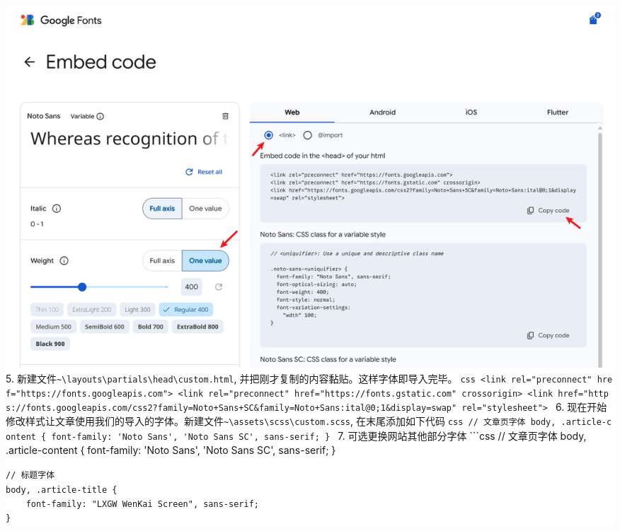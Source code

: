 ![Modify Font Properties](Modify-Font-Properties.png)
5. 新建文件`~\layouts\partials\head\custom.html`, 并把刚才复制的内容黏贴。这样字体即导入完毕。
    ```css
    <link rel="preconnect" href="https://fonts.googleapis.com">
    <link rel="preconnect" href="https://fonts.gstatic.com" crossorigin>
    <link href="https://fonts.googleapis.com/css2?family=Noto+Sans+SC&family=Noto+Sans:ital@0;1&display=swap" rel="stylesheet">
    ```
6. 现在开始修改样式让文章使用我们的导入的字体。新建文件`~\assets\scss\custom.scss`, 在末尾添加如下代码
    ```css
    // 文章页字体
    body, .article-content {
        font-family: 'Noto Sans', 'Noto Sans SC', sans-serif;
    }
    ```
7. 可选更换网站其他部分字体
    ```css
    // 文章页字体
    body, .article-content {
        font-family: 'Noto Sans', 'Noto Sans SC', sans-serif;
    }

    // 标题字体
    body, .article-title {
        font-family: "LXGW WenKai Screen", sans-serif;
    }
